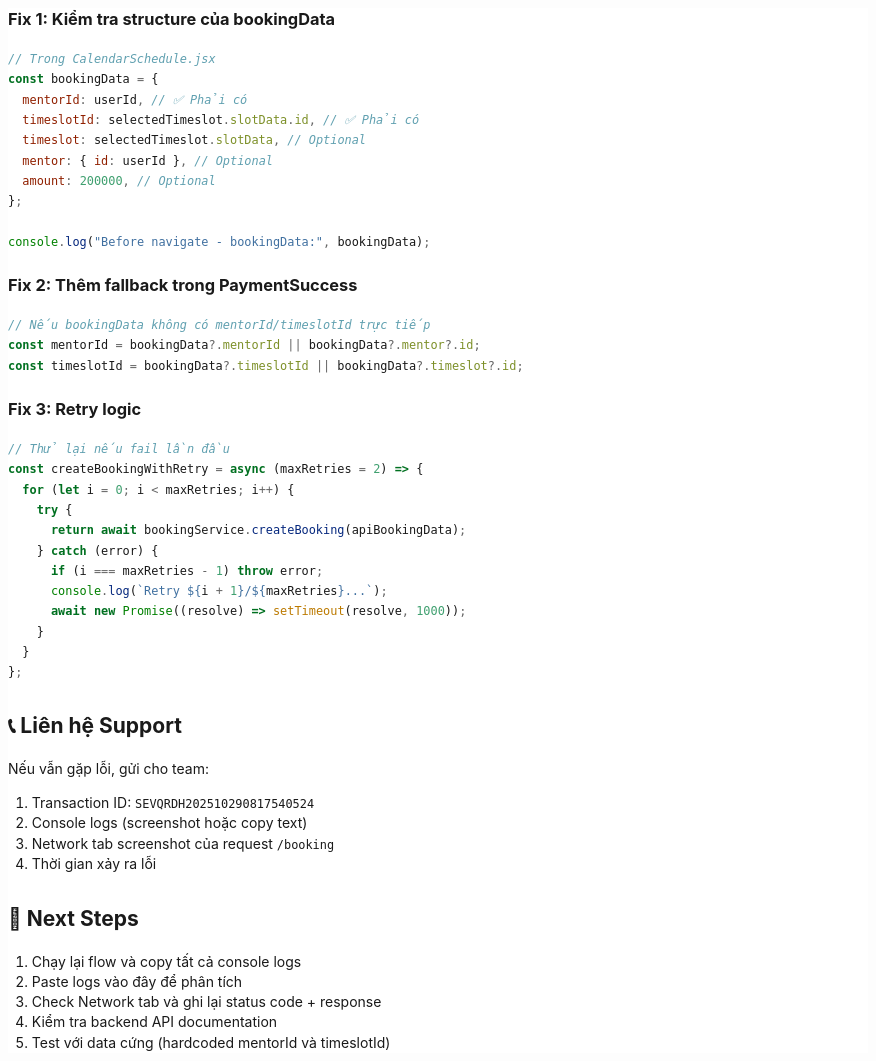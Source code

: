 ### Fix 1: Kiểm tra structure của bookingData

```javascript
// Trong CalendarSchedule.jsx
const bookingData = {
  mentorId: userId, // ✅ Phải có
  timeslotId: selectedTimeslot.slotData.id, // ✅ Phải có
  timeslot: selectedTimeslot.slotData, // Optional
  mentor: { id: userId }, // Optional
  amount: 200000, // Optional
};

console.log("Before navigate - bookingData:", bookingData);
```

### Fix 2: Thêm fallback trong PaymentSuccess

```javascript
// Nếu bookingData không có mentorId/timeslotId trực tiếp
const mentorId = bookingData?.mentorId || bookingData?.mentor?.id;
const timeslotId = bookingData?.timeslotId || bookingData?.timeslot?.id;
```

### Fix 3: Retry logic

```javascript
// Thử lại nếu fail lần đầu
const createBookingWithRetry = async (maxRetries = 2) => {
  for (let i = 0; i < maxRetries; i++) {
    try {
      return await bookingService.createBooking(apiBookingData);
    } catch (error) {
      if (i === maxRetries - 1) throw error;
      console.log(`Retry ${i + 1}/${maxRetries}...`);
      await new Promise((resolve) => setTimeout(resolve, 1000));
    }
  }
};
```

## 📞 Liên hệ Support

Nếu vẫn gặp lỗi, gửi cho team:

1. Transaction ID: `SEVQRDH202510290817540524`
2. Console logs (screenshot hoặc copy text)
3. Network tab screenshot của request `/booking`
4. Thời gian xảy ra lỗi

## 🎯 Next Steps

1. Chạy lại flow và copy tất cả console logs
2. Paste logs vào đây để phân tích
3. Check Network tab và ghi lại status code + response
4. Kiểm tra backend API documentation
5. Test với data cứng (hardcoded mentorId và timeslotId)
